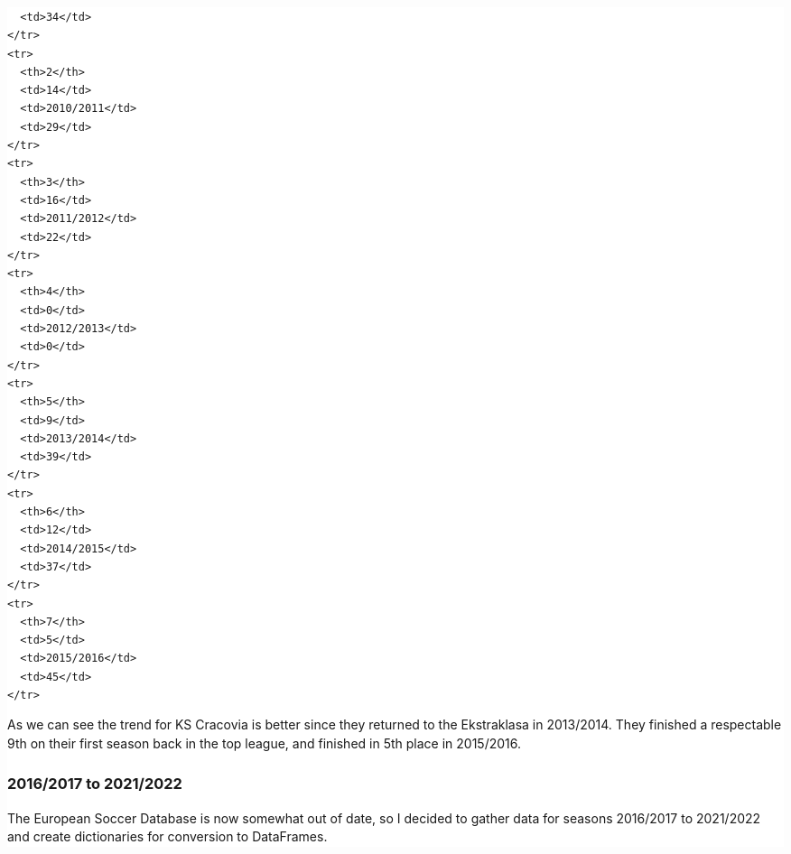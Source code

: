       <td>34</td>
    </tr>
    <tr>
      <th>2</th>
      <td>14</td>
      <td>2010/2011</td>
      <td>29</td>
    </tr>
    <tr>
      <th>3</th>
      <td>16</td>
      <td>2011/2012</td>
      <td>22</td>
    </tr>
    <tr>
      <th>4</th>
      <td>0</td>
      <td>2012/2013</td>
      <td>0</td>
    </tr>
    <tr>
      <th>5</th>
      <td>9</td>
      <td>2013/2014</td>
      <td>39</td>
    </tr>
    <tr>
      <th>6</th>
      <td>12</td>
      <td>2014/2015</td>
      <td>37</td>
    </tr>
    <tr>
      <th>7</th>
      <td>5</td>
      <td>2015/2016</td>
      <td>45</td>
    </tr>
  </tbody>
</table>
</div>



As we can see the trend for KS Cracovia is better since they returned to the Ekstraklasa in 2013/2014. They finished a respectable 9th on their first season back in the top league, and finished in 5th place in 2015/2016.

### 2016/2017 to 2021/2022

The European Soccer Database is now somewhat out of date, so I decided to gather data for seasons 2016/2017 to 2021/2022 and create dictionaries for conversion to DataFrames.
